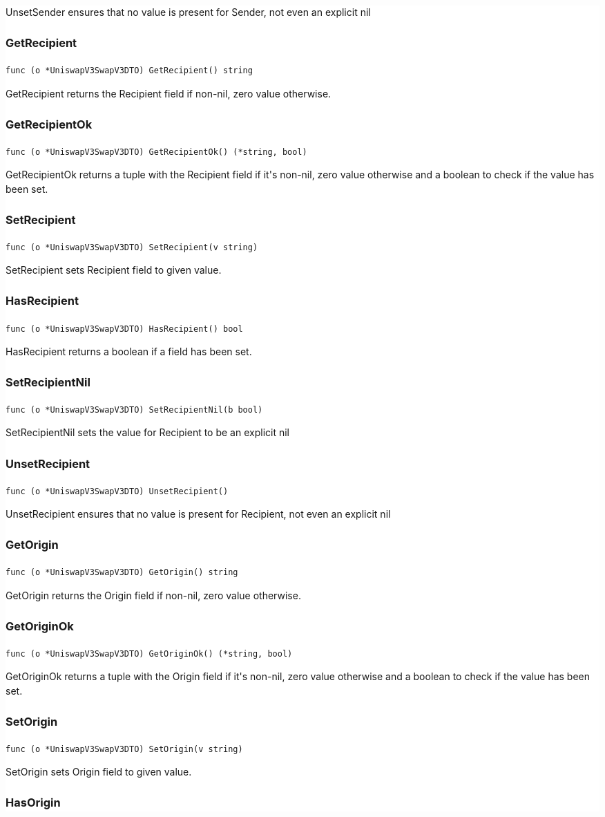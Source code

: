 UnsetSender ensures that no value is present for Sender, not even an explicit nil
### GetRecipient

`func (o *UniswapV3SwapV3DTO) GetRecipient() string`

GetRecipient returns the Recipient field if non-nil, zero value otherwise.

### GetRecipientOk

`func (o *UniswapV3SwapV3DTO) GetRecipientOk() (*string, bool)`

GetRecipientOk returns a tuple with the Recipient field if it's non-nil, zero value otherwise
and a boolean to check if the value has been set.

### SetRecipient

`func (o *UniswapV3SwapV3DTO) SetRecipient(v string)`

SetRecipient sets Recipient field to given value.

### HasRecipient

`func (o *UniswapV3SwapV3DTO) HasRecipient() bool`

HasRecipient returns a boolean if a field has been set.

### SetRecipientNil

`func (o *UniswapV3SwapV3DTO) SetRecipientNil(b bool)`

 SetRecipientNil sets the value for Recipient to be an explicit nil

### UnsetRecipient
`func (o *UniswapV3SwapV3DTO) UnsetRecipient()`

UnsetRecipient ensures that no value is present for Recipient, not even an explicit nil
### GetOrigin

`func (o *UniswapV3SwapV3DTO) GetOrigin() string`

GetOrigin returns the Origin field if non-nil, zero value otherwise.

### GetOriginOk

`func (o *UniswapV3SwapV3DTO) GetOriginOk() (*string, bool)`

GetOriginOk returns a tuple with the Origin field if it's non-nil, zero value otherwise
and a boolean to check if the value has been set.

### SetOrigin

`func (o *UniswapV3SwapV3DTO) SetOrigin(v string)`

SetOrigin sets Origin field to given value.

### HasOrigin
